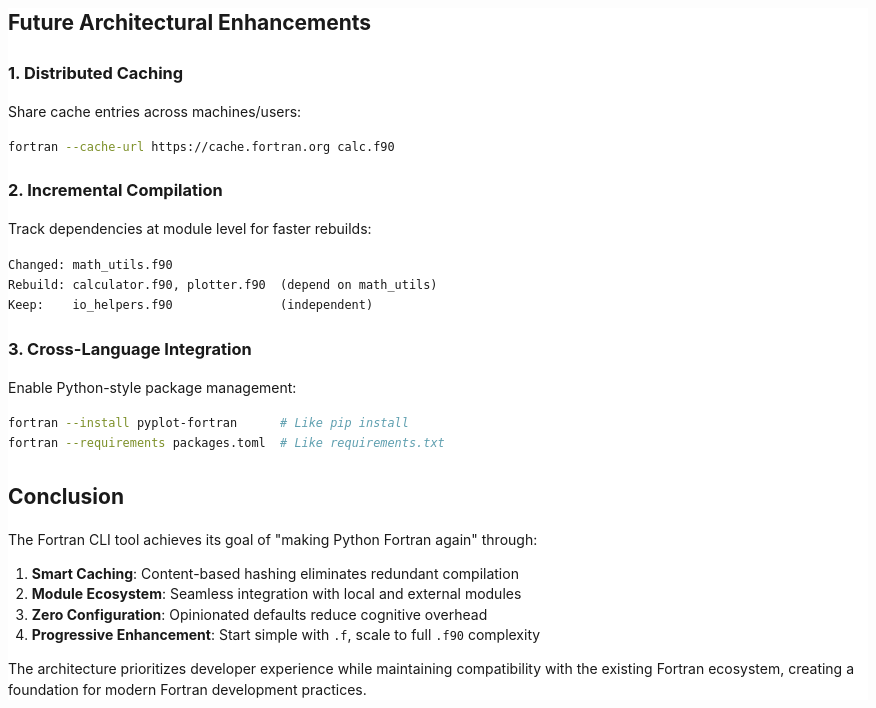 ## Future Architectural Enhancements

### 1. Distributed Caching
Share cache entries across machines/users:
```bash
fortran --cache-url https://cache.fortran.org calc.f90
```

### 2. Incremental Compilation
Track dependencies at module level for faster rebuilds:
```
Changed: math_utils.f90
Rebuild: calculator.f90, plotter.f90  (depend on math_utils)
Keep:    io_helpers.f90               (independent)
```

### 3. Cross-Language Integration
Enable Python-style package management:
```bash
fortran --install pyplot-fortran      # Like pip install
fortran --requirements packages.toml  # Like requirements.txt
```

## Conclusion

The Fortran CLI tool achieves its goal of "making Python Fortran again" through:

1. **Smart Caching**: Content-based hashing eliminates redundant compilation
2. **Module Ecosystem**: Seamless integration with local and external modules
3. **Zero Configuration**: Opinionated defaults reduce cognitive overhead
4. **Progressive Enhancement**: Start simple with `.f`, scale to full `.f90` complexity

The architecture prioritizes developer experience while maintaining compatibility with the existing Fortran ecosystem, creating a foundation for modern Fortran development practices.